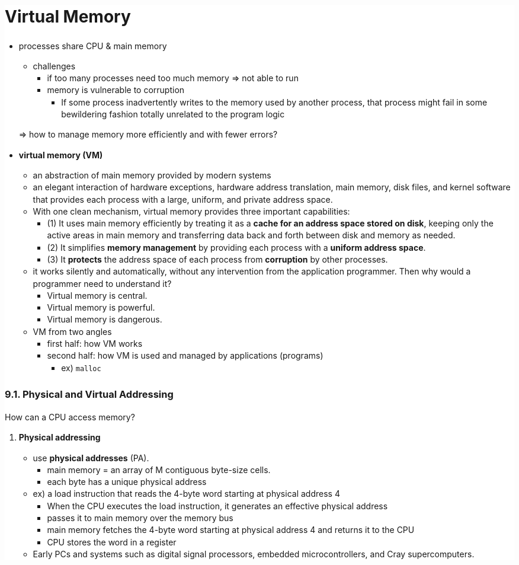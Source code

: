 # Virtual Memory

- processes share CPU & main memory

  - challenges
    - if too many processes need too much memory => not able to run
    - memory is vulnerable to corruption
      - If some process inadvertently writes to the memory used by another process, that process might fail in some bewildering fashion totally unrelated to the program logic

  => how to manage memory more efficiently and with fewer errors?

- **virtual memory (VM)**

  - an abstraction of main memory provided by modern systems
  - an elegant interaction of hardware exceptions, hardware address translation, main memory, disk files, and kernel software that provides each process with a large, uniform, and private address space. 
  - With one clean mechanism, virtual memory provides three important capabilities: 
    - (1) It uses main memory efficiently by treating it as a **cache for an address space stored on disk**, keeping only the active areas in main memory and transferring data back and forth between disk and memory as needed. 
    - (2) It simplifies **memory management** by providing each process with a **uniform address space**. 
    - (3) It **protects** the address space of each process from **corruption** by other processes.
  - it works silently and automatically, without any intervention from the application programmer. Then why would a programmer need to understand it?
    - Virtual memory is central.
    - Virtual memory is powerful. 
    - Virtual memory is dangerous.
  - VM from two angles
    - first half: how VM works
    - second half: how VM is used and managed by applications (programs)
      - ex) `malloc`



### 9.1. Physical and Virtual Addressing

How can a CPU access memory?

1. **Physical addressing**

   - use **physical addresses** (PA).
     - main memory = an array of M contiguous byte-size cells. 
     - each byte has a unique physical address
   - ex) a load instruction that reads the 4-byte word starting at physical address 4
     - When the CPU executes the load instruction, it generates an effective physical address
     - passes it to main memory over the memory bus
     - main memory fetches the 4-byte word starting at physical address 4 and returns it to the CPU
     - CPU stores the word in a register
   - Early PCs and systems such as digital signal processors, embedded microcontrollers, and Cray supercomputers. 
